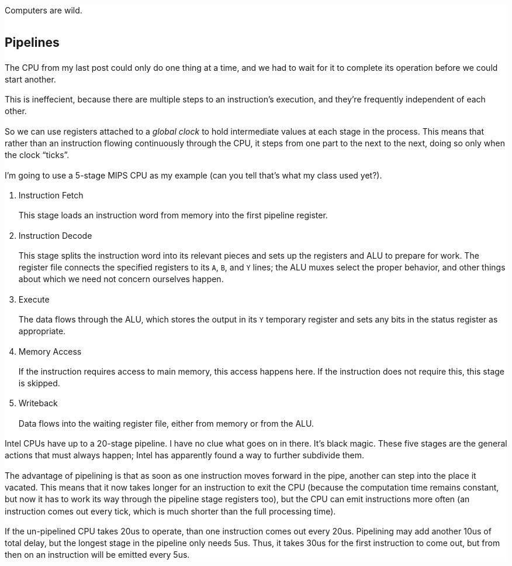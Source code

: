 Computers are wild.

## Pipelines

The CPU from my last post could only do one thing at a time, and we had to wait
for it to complete its operation before we could start another.

This is ineffecient, because there are multiple steps to an instruction’s
execution, and they’re frequently independent of each other.

So we can use registers attached to a *global clock* to hold intermediate values
at each stage in the process. This means that rather than an instruction flowing
continuously through the CPU, it steps from one part to the next to the next,
doing so only when the clock “ticks”.

I’m going to use a 5-stage MIPS CPU as my example (can you tell that’s what my
class used yet?).

1. Instruction Fetch

    This stage loads an instruction word from memory into the first pipeline
    register.

2. Instruction Decode

    This stage splits the instruction word into its relevant pieces and sets up
    the registers and ALU to prepare for work. The register file connects the
    specified registers to its `A`, `B`, and `Y` lines; the ALU muxes select the
    proper behavior, and other things about which we need not concern ourselves
    happen.

3. Execute

    The data flows through the ALU, which stores the output in its `Y` temporary
    register and sets any bits in the status register as appropriate.

4. Memory Access

    If the instruction requires access to main memory, this access happens here.
    If the instruction does not require this, this stage is skipped.

5. Writeback

    Data flows into the waiting register file, either from memory or from the
    ALU.

Intel CPUs have up to a 20-stage pipeline. I have no clue what goes on in there.
It’s black magic. These five stages are the general actions that must always
happen; Intel has apparently found a way to further subdivide them.

The advantage of pipelining is that as soon as one instruction moves forward in
the pipe, another can step into the place it vacated. This means that it now
takes longer for an instruction to exit the CPU (because the computation time
remains constant, but now it has to work its way through the pipeline stage
registers too), but the CPU can emit instructions more often (an instruction
comes out every tick, which is much shorter than the full processing time).

If the un-pipelined CPU takes 20us to operate, than one instruction comes out
every 20us. Pipelining may add another 10us of total delay, but the longest
stage in the pipeline only needs 5us. Thus, it takes 30us for the first
instruction to come out, but from then on an instruction will be emitted every
5us.
